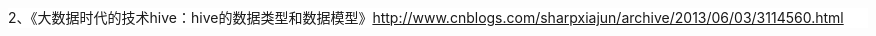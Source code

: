 2、《大数据时代的技术hive：hive的数据类型和数据模型》<a href="http://www.cnblogs.com/sharpxiajun/archive/2013/06/03/3114560.html" rel="nofollow" style="color:rgb(51,102,153);">http://www.cnblogs.com/sharpxiajun/archive/2013/06/03/3114560.html</a></td>
</tr></tbody></table>            </div>
                </div>